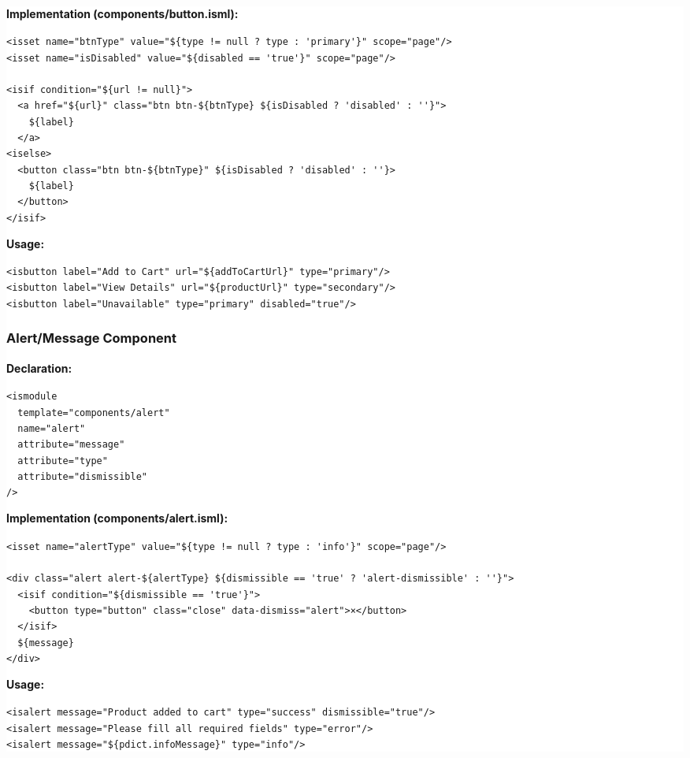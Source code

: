 **Implementation (components/button.isml):**
```isml
<isset name="btnType" value="${type != null ? type : 'primary'}" scope="page"/>
<isset name="isDisabled" value="${disabled == 'true'}" scope="page"/>

<isif condition="${url != null}">
  <a href="${url}" class="btn btn-${btnType} ${isDisabled ? 'disabled' : ''}">
    ${label}
  </a>
<iselse>
  <button class="btn btn-${btnType}" ${isDisabled ? 'disabled' : ''}>
    ${label}
  </button>
</isif>
```

**Usage:**
```isml
<isbutton label="Add to Cart" url="${addToCartUrl}" type="primary"/>
<isbutton label="View Details" url="${productUrl}" type="secondary"/>
<isbutton label="Unavailable" type="primary" disabled="true"/>
```

### Alert/Message Component

**Declaration:**
```isml
<ismodule 
  template="components/alert"
  name="alert"
  attribute="message"
  attribute="type"
  attribute="dismissible"
/>
```

**Implementation (components/alert.isml):**
```isml
<isset name="alertType" value="${type != null ? type : 'info'}" scope="page"/>

<div class="alert alert-${alertType} ${dismissible == 'true' ? 'alert-dismissible' : ''}">
  <isif condition="${dismissible == 'true'}">
    <button type="button" class="close" data-dismiss="alert">×</button>
  </isif>
  ${message}
</div>
```

**Usage:**
```isml
<isalert message="Product added to cart" type="success" dismissible="true"/>
<isalert message="Please fill all required fields" type="error"/>
<isalert message="${pdict.infoMessage}" type="info"/>
```
